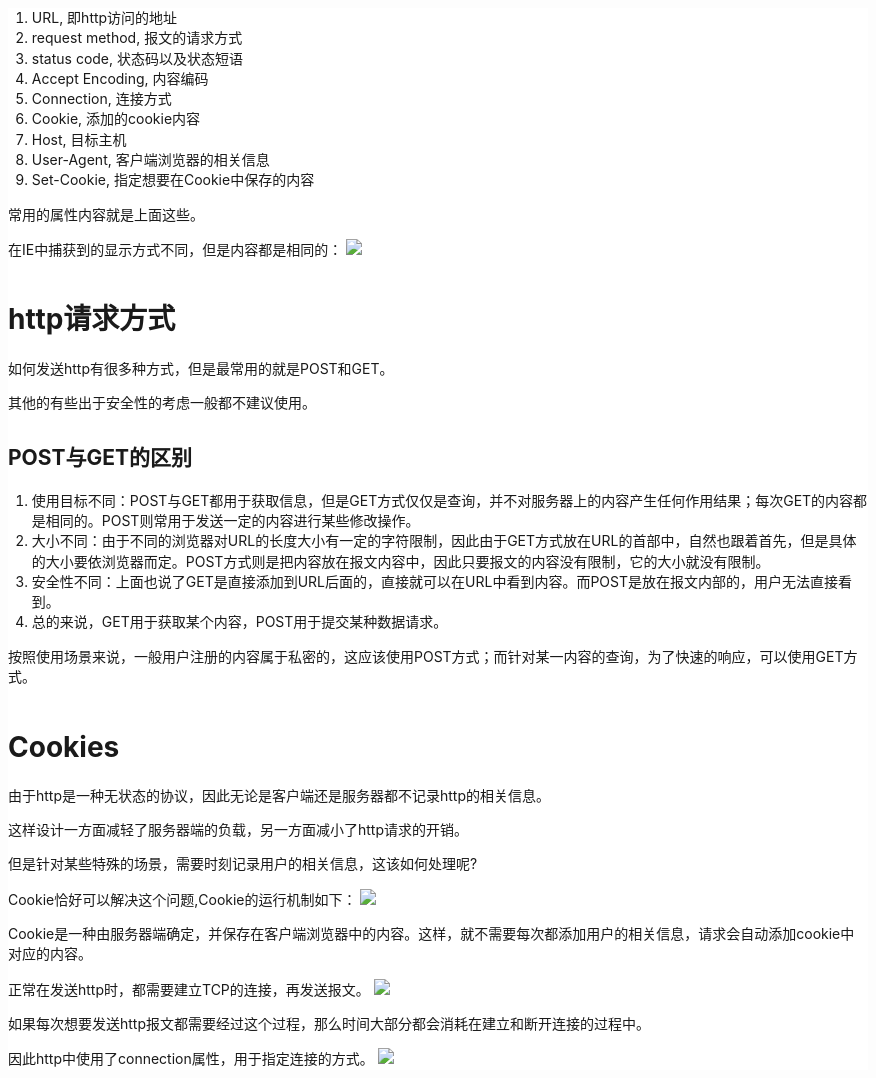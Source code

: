 1. URL, 即http访问的地址
2. request method, 报文的请求方式
3. status code, 状态码以及状态短语
4. Accept Encoding, 内容编码
5. Connection, 连接方式
6. Cookie, 添加的cookie内容
7. Host, 目标主机
8. User-Agent, 客户端浏览器的相关信息
9. Set-Cookie, 指定想要在Cookie中保存的内容

常用的属性内容就是上面这些。

在IE中捕获到的显示方式不同，但是内容都是相同的：
![](http://oov0wb0gl.bkt.clouddn.com/2017-05-21-14952856333060.png)



# http请求方式
如何发送http有很多种方式，但是最常用的就是POST和GET。

其他的有些出于安全性的考虑一般都不建议使用。

## POST与GET的区别
1. 使用目标不同：POST与GET都用于获取信息，但是GET方式仅仅是查询，并不对服务器上的内容产生任何作用结果；每次GET的内容都是相同的。POST则常用于发送一定的内容进行某些修改操作。
2. 大小不同：由于不同的浏览器对URL的长度大小有一定的字符限制，因此由于GET方式放在URL的首部中，自然也跟着首先，但是具体的大小要依浏览器而定。POST方式则是把内容放在报文内容中，因此只要报文的内容没有限制，它的大小就没有限制。
3. 安全性不同：上面也说了GET是直接添加到URL后面的，直接就可以在URL中看到内容。而POST是放在报文内部的，用户无法直接看到。
4. 总的来说，GET用于获取某个内容，POST用于提交某种数据请求。

按照使用场景来说，一般用户注册的内容属于私密的，这应该使用POST方式；而针对某一内容的查询，为了快速的响应，可以使用GET方式。

# Cookies
由于http是一种无状态的协议，因此无论是客户端还是服务器都不记录http的相关信息。

这样设计一方面减轻了服务器端的负载，另一方面减小了http请求的开销。

但是针对某些特殊的场景，需要时刻记录用户的相关信息，这该如何处理呢?

Cookie恰好可以解决这个问题,Cookie的运行机制如下：
![](http://oov0wb0gl.bkt.clouddn.com/2017-05-21-14953509687844.png)


Cookie是一种由服务器端确定，并保存在客户端浏览器中的内容。这样，就不需要每次都添加用户的相关信息，请求会自动添加cookie中对应的内容。

正常在发送http时，都需要建立TCP的连接，再发送报文。
![](http://oov0wb0gl.bkt.clouddn.com/2017-05-21-14953510150475.png)


如果每次想要发送http报文都需要经过这个过程，那么时间大部分都会消耗在建立和断开连接的过程中。

因此http中使用了connection属性，用于指定连接的方式。
![](http://oov0wb0gl.bkt.clouddn.com/2017-05-21-14953510710986.png)

